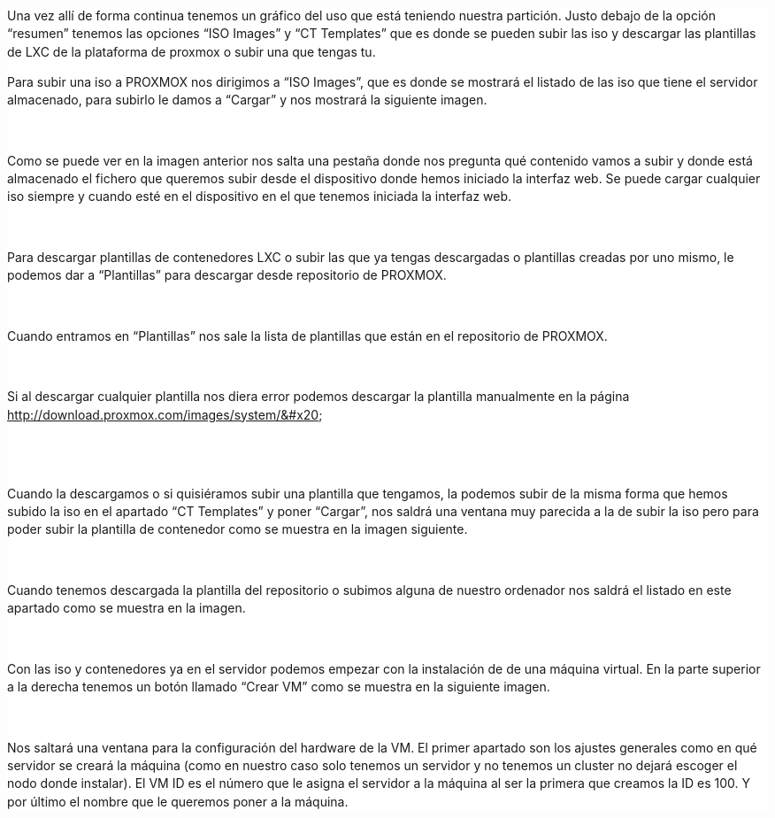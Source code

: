 Una vez allí de forma continua tenemos un gráfico del uso que está teniendo nuestra partición. Justo debajo de la opción “resumen” tenemos las opciones “ISO Images” y “CT Templates” que es donde se pueden subir las iso y descargar las plantillas de LXC de la plataforma de proxmox o subir una que tengas tu.

Para subir una iso a PROXMOX nos dirigimos a “ISO Images”, que es donde se mostrará el listado de las iso que tiene el servidor almacenado, para subirlo le damos a “Cargar” y nos mostrará la siguiente imagen.

<figure><img src="https://lh3.googleusercontent.com/c-SXpsHD5WVehFvSaDqsm2s8EIzgRcY1dS4lU4lDGtWzmZU43xp8NeZb_9b2XuUN7-Cv4K5aQi6LzbnSCkvPU61E2Ly11seFD6stQUzslk2BEZ6q4NP2ye6aZviuwSjlM5cO4_NaALJBBizqt2M-Lja95X2zlhnTEt6D8ihzrTTG0UY04AD7IH_O" alt=""><figcaption></figcaption></figure>

Como se puede ver en la imagen anterior nos salta una pestaña donde nos pregunta qué contenido vamos a subir y donde está almacenado el fichero que queremos subir desde el dispositivo donde hemos iniciado la interfaz web. Se puede cargar cualquier iso siempre y cuando esté en el dispositivo en el que tenemos iniciada la interfaz web.

<figure><img src="https://lh4.googleusercontent.com/z4mxtlDynd10o8zL0zKROUx3IFPl-YQLAm-qGpnurfoku6yEv9RCkJRVr8JtQAsJ178UxJ7sQhNZS7GuhzQeJnQi9AC1TKRnZ3zpydty1AJklDzhYdk7QdXBGwSGjqeZ36-Xic2OWs3aGif_n9noXvhbJdJkF4uQeZgbRGScBfH8jeGjBGN0T9Av" alt=""><figcaption></figcaption></figure>

Para descargar plantillas de contenedores LXC o subir las que ya tengas descargadas o plantillas creadas por uno mismo, le podemos dar a “Plantillas” para descargar desde repositorio de PROXMOX.

<figure><img src="https://lh3.googleusercontent.com/npcR3hu4W-_MrmPTRRJ0Z4WFRKaz-FZRlGMaeixoDN4atpw6yMxOfMupUnkzzUSBPMuApQmDFZOgKfofBq2zXA_rlratM8Fc-NzQEiXC7_r8g7DyprGQiYwd1QB4ixWwoQa2aKDfMHpOxQP4t_HIrvakzkX94SRvskKf9XOKGE6lCVNR0K8CVsPX" alt=""><figcaption></figcaption></figure>

Cuando entramos en “Plantillas” nos sale la lista de plantillas que están en el repositorio de PROXMOX.

<figure><img src="https://lh6.googleusercontent.com/TTvz9ZDl7W3lqeLtmBtrPpVxnziMkDDFxD4DH0Ye2yUwm3VEEt_oHVdyeewz7pxLltP913ySc4EiTVLZr9jJTHMnIyHU_mzvnhCLnwGjViZn-djcgNMjHlkfEHoDGd--5Y_Rn0rHWpwfvTMjnzfrckDeirWZc3l0aBou-tclMZG-q9nb2xAn7Dbm" alt=""><figcaption></figcaption></figure>

Si al descargar cualquier plantilla nos diera error podemos descargar la plantilla manualmente en la página http://download.proxmox.com/images/system/&#x20;

<figure><img src="https://lh3.googleusercontent.com/h6gaZ5VypTE4L2h1FxdUiJJ8WVAYhactCn7g2udnipLn46xClX-I8qnu0piexCv68dKqUwf3BR1DP6IWqNK5sua3Zn-jTXIoY9mz5pov7Mqj7JdsEs5cgtQkhLgGJa43GnElBYOvj7OR6_WNgsunFBgFO-oo-xsuAugfNGdv2yWrcJAjQPsymfEM" alt=""><figcaption></figcaption></figure>

\
Cuando la descargamos o si quisiéramos subir una plantilla que tengamos, la podemos subir de la misma forma que hemos subido la iso en el apartado “CT Templates” y poner “Cargar”, nos saldrá una ventana muy parecida a la de subir la iso pero para poder subir la plantilla de contenedor como se muestra en la imagen siguiente.

<figure><img src="https://lh4.googleusercontent.com/xzWdwCpfJsziZ4ssxqCCUXA-mgNiWNAJTDm0viysGO91i_A2ZrAzMG2YIKfcIc6XOog4AzNuTDnEagmB7kci6sFbkJkLV8poiZkjOqkuwyVJkf52BgWPBrvxmhEDIEs7zB1zEjoMnIeDo5yy7_kwIV4Ui4qPAFUe7Sq436-MVj7HjSvPJZL82nLd" alt=""><figcaption></figcaption></figure>

Cuando tenemos descargada la plantilla del repositorio o subimos alguna de nuestro ordenador nos saldrá el listado en este apartado como se muestra en la imagen.

<figure><img src="https://lh3.googleusercontent.com/npcR3hu4W-_MrmPTRRJ0Z4WFRKaz-FZRlGMaeixoDN4atpw6yMxOfMupUnkzzUSBPMuApQmDFZOgKfofBq2zXA_rlratM8Fc-NzQEiXC7_r8g7DyprGQiYwd1QB4ixWwoQa2aKDfMHpOxQP4t_HIrvakzkX94SRvskKf9XOKGE6lCVNR0K8CVsPX" alt=""><figcaption></figcaption></figure>

Con las iso y contenedores ya en el servidor podemos empezar con la instalación de de una máquina virtual. En la parte superior a la derecha tenemos un botón llamado “Crear VM” como se muestra en la siguiente imagen.

<figure><img src="https://lh4.googleusercontent.com/sJZ-sY1DmPchbjpFS8Aml48UgzUCiTYq0Fio9YleC-8_bPJsHTWX_YVK4ho6JK7GZBFDDkzp5KSKkNfdEDcvlmpksma8B0QuY-bDV6hDSZktMhiJfAAGFGDeClxQRijEUQK0UEojZbBPeyvkRuej-JuSuIo_uY2-OHZ3Am5mJ3Yg9P0c4wzrMiOu" alt=""><figcaption></figcaption></figure>

Nos saltará una ventana para la configuración del hardware de la VM. El primer apartado son los ajustes generales como en qué servidor se creará la máquina (como en nuestro caso solo tenemos un servidor y no tenemos un cluster no dejará escoger el nodo donde instalar). El VM ID es el número que le asigna el servidor a la máquina al ser la primera que creamos la ID es 100. Y por último el nombre que le queremos poner a la máquina.
